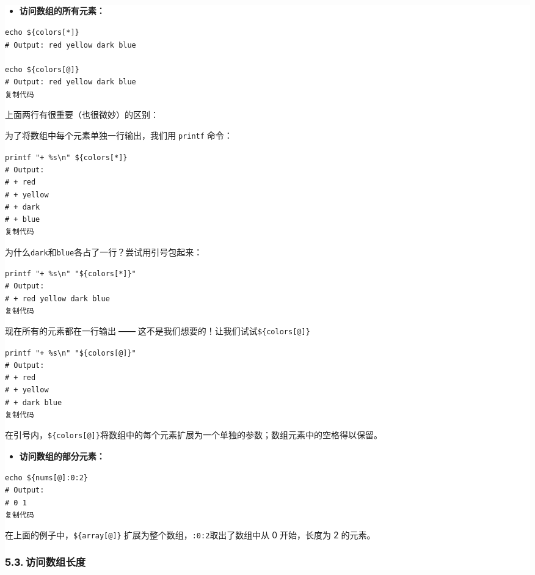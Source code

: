 - **访问数组的所有元素：**

```
echo ${colors[*]}
# Output: red yellow dark blue

echo ${colors[@]}
# Output: red yellow dark blue
复制代码
```

上面两行有很重要（也很微妙）的区别：

为了将数组中每个元素单独一行输出，我们用 `printf` 命令：

```
printf "+ %s\n" ${colors[*]}
# Output:
# + red
# + yellow
# + dark
# + blue
复制代码
```

为什么`dark`和`blue`各占了一行？尝试用引号包起来：

```
printf "+ %s\n" "${colors[*]}"
# Output:
# + red yellow dark blue
复制代码
```

现在所有的元素都在一行输出 —— 这不是我们想要的！让我们试试`${colors[@]}`

```
printf "+ %s\n" "${colors[@]}"
# Output:
# + red
# + yellow
# + dark blue
复制代码
```

在引号内，`${colors[@]}`将数组中的每个元素扩展为一个单独的参数；数组元素中的空格得以保留。

- **访问数组的部分元素：**

```
echo ${nums[@]:0:2}
# Output:
# 0 1
复制代码
```

在上面的例子中，`${array[@]}` 扩展为整个数组，`:0:2`取出了数组中从 0 开始，长度为 2 的元素。

### 5.3. 访问数组长度
